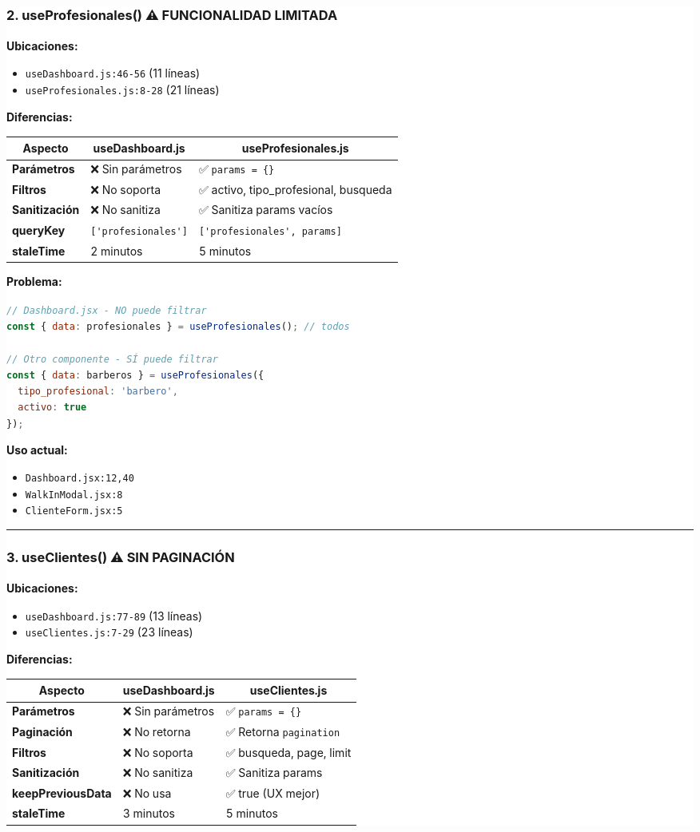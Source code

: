 
### 2. useProfesionales() ⚠️ FUNCIONALIDAD LIMITADA

**Ubicaciones:**
- `useDashboard.js:46-56` (11 líneas)
- `useProfesionales.js:8-28` (21 líneas)

**Diferencias:**

| Aspecto | useDashboard.js | useProfesionales.js |
|---------|----------------|---------------------|
| **Parámetros** | ❌ Sin parámetros | ✅ `params = {}` |
| **Filtros** | ❌ No soporta | ✅ activo, tipo_profesional, busqueda |
| **Sanitización** | ❌ No sanitiza | ✅ Sanitiza params vacíos |
| **queryKey** | `['profesionales']` | `['profesionales', params]` |
| **staleTime** | 2 minutos | 5 minutos |

**Problema:**
```javascript
// Dashboard.jsx - NO puede filtrar
const { data: profesionales } = useProfesionales(); // todos

// Otro componente - SÍ puede filtrar
const { data: barberos } = useProfesionales({
  tipo_profesional: 'barbero',
  activo: true
});
```

**Uso actual:**
- `Dashboard.jsx:12,40`
- `WalkInModal.jsx:8`
- `ClienteForm.jsx:5`

---

### 3. useClientes() ⚠️ SIN PAGINACIÓN

**Ubicaciones:**
- `useDashboard.js:77-89` (13 líneas)
- `useClientes.js:7-29` (23 líneas)

**Diferencias:**

| Aspecto | useDashboard.js | useClientes.js |
|---------|----------------|----------------|
| **Parámetros** | ❌ Sin parámetros | ✅ `params = {}` |
| **Paginación** | ❌ No retorna | ✅ Retorna `pagination` |
| **Filtros** | ❌ No soporta | ✅ busqueda, page, limit |
| **Sanitización** | ❌ No sanitiza | ✅ Sanitiza params |
| **keepPreviousData** | ❌ No usa | ✅ true (UX mejor) |
| **staleTime** | 3 minutos | 5 minutos |
